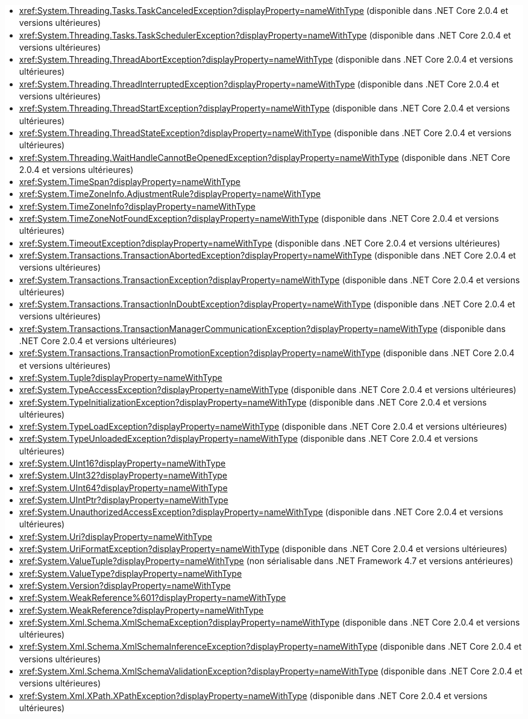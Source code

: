 - <xref:System.Threading.Tasks.TaskCanceledException?displayProperty=nameWithType> (disponible dans .NET Core 2.0.4 et versions ultérieures)
- <xref:System.Threading.Tasks.TaskSchedulerException?displayProperty=nameWithType> (disponible dans .NET Core 2.0.4 et versions ultérieures)
- <xref:System.Threading.ThreadAbortException?displayProperty=nameWithType> (disponible dans .NET Core 2.0.4 et versions ultérieures)
- <xref:System.Threading.ThreadInterruptedException?displayProperty=nameWithType> (disponible dans .NET Core 2.0.4 et versions ultérieures)
- <xref:System.Threading.ThreadStartException?displayProperty=nameWithType> (disponible dans .NET Core 2.0.4 et versions ultérieures)
- <xref:System.Threading.ThreadStateException?displayProperty=nameWithType> (disponible dans .NET Core 2.0.4 et versions ultérieures)
- <xref:System.Threading.WaitHandleCannotBeOpenedException?displayProperty=nameWithType> (disponible dans .NET Core 2.0.4 et versions ultérieures)
- <xref:System.TimeSpan?displayProperty=nameWithType>   
- <xref:System.TimeZoneInfo.AdjustmentRule?displayProperty=nameWithType>   
- <xref:System.TimeZoneInfo?displayProperty=nameWithType>   
- <xref:System.TimeZoneNotFoundException?displayProperty=nameWithType> (disponible dans .NET Core 2.0.4 et versions ultérieures)
- <xref:System.TimeoutException?displayProperty=nameWithType> (disponible dans .NET Core 2.0.4 et versions ultérieures)
- <xref:System.Transactions.TransactionAbortedException?displayProperty=nameWithType> (disponible dans .NET Core 2.0.4 et versions ultérieures)
- <xref:System.Transactions.TransactionException?displayProperty=nameWithType> (disponible dans .NET Core 2.0.4 et versions ultérieures)
- <xref:System.Transactions.TransactionInDoubtException?displayProperty=nameWithType> (disponible dans .NET Core 2.0.4 et versions ultérieures)
- <xref:System.Transactions.TransactionManagerCommunicationException?displayProperty=nameWithType> (disponible dans .NET Core 2.0.4 et versions ultérieures)
- <xref:System.Transactions.TransactionPromotionException?displayProperty=nameWithType> (disponible dans .NET Core 2.0.4 et versions ultérieures)
- <xref:System.Tuple?displayProperty=nameWithType>   
- <xref:System.TypeAccessException?displayProperty=nameWithType> (disponible dans .NET Core 2.0.4 et versions ultérieures)
- <xref:System.TypeInitializationException?displayProperty=nameWithType> (disponible dans .NET Core 2.0.4 et versions ultérieures)
- <xref:System.TypeLoadException?displayProperty=nameWithType> (disponible dans .NET Core 2.0.4 et versions ultérieures)
- <xref:System.TypeUnloadedException?displayProperty=nameWithType> (disponible dans .NET Core 2.0.4 et versions ultérieures)
- <xref:System.UInt16?displayProperty=nameWithType>   
- <xref:System.UInt32?displayProperty=nameWithType>   
- <xref:System.UInt64?displayProperty=nameWithType>   
- <xref:System.UIntPtr?displayProperty=nameWithType>   
- <xref:System.UnauthorizedAccessException?displayProperty=nameWithType> (disponible dans .NET Core 2.0.4 et versions ultérieures)
- <xref:System.Uri?displayProperty=nameWithType>   
- <xref:System.UriFormatException?displayProperty=nameWithType> (disponible dans .NET Core 2.0.4 et versions ultérieures)
- <xref:System.ValueTuple?displayProperty=nameWithType> (non sérialisable dans .NET Framework 4.7 et versions antérieures)  
- <xref:System.ValueType?displayProperty=nameWithType>   
- <xref:System.Version?displayProperty=nameWithType>   
- <xref:System.WeakReference%601?displayProperty=nameWithType>   
- <xref:System.WeakReference?displayProperty=nameWithType>   
- <xref:System.Xml.Schema.XmlSchemaException?displayProperty=nameWithType> (disponible dans .NET Core 2.0.4 et versions ultérieures)
- <xref:System.Xml.Schema.XmlSchemaInferenceException?displayProperty=nameWithType> (disponible dans .NET Core 2.0.4 et versions ultérieures)
- <xref:System.Xml.Schema.XmlSchemaValidationException?displayProperty=nameWithType> (disponible dans .NET Core 2.0.4 et versions ultérieures)
- <xref:System.Xml.XPath.XPathException?displayProperty=nameWithType> (disponible dans .NET Core 2.0.4 et versions ultérieures)